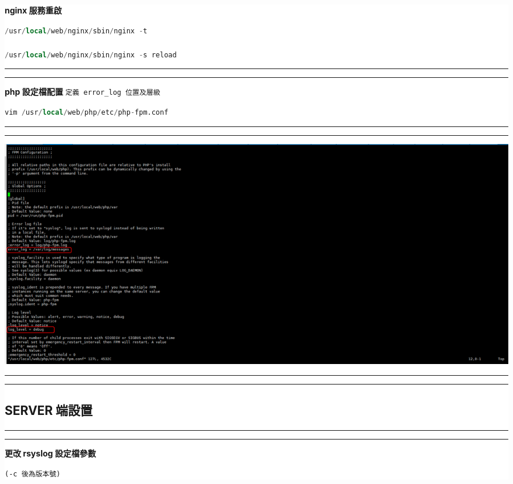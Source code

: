 **nginx 服務重啟**
   
```sql
/usr/local/web/nginx/sbin/nginx -t
    
/usr/local/web/nginx/sbin/nginx -s reload
```

***
***

**php 設定檔配置**
`定義 error_log 位置及層級`

```sql
vim /usr/local/web/php/etc/php-fpm.conf
```

***
***
    
![](0002.png)

***
***

**SERVER 端設置**
-----

***
***

**更改 rsyslog 設定檔參數**

`(-c 後為版本號)`
